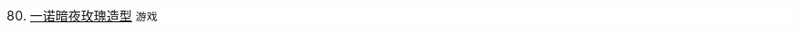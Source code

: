 80. [一诺暗夜玫瑰造型](https://m.weibo.cn/search?containerid=100103type%3D1%26t%3D10%26q%3D%23%E4%B8%80%E8%AF%BA%E6%9A%97%E5%A4%9C%E7%8E%AB%E7%91%B0%E9%80%A0%E5%9E%8B%23&stream_entry_id=31&isnewpage=1&extparam=seat%3D1%26band_rank%3D20%26lcate%3D5001%26realpos%3D20%26c_type%3D31%26q%3D%2523%25E4%25B8%2580%25E8%25AF%25BA%25E6%259A%2597%25E5%25A4%259C%25E7%258E%25AB%25E7%2591%25B0%25E9%2580%25A0%25E5%259E%258B%2523%26pos%3D20%26stream_entry_id%3D31%26cate%3D5001%26flag%3D1%26dgr%3D0%26filter_type%3Drealtimehot%26display_time%3D1736687997%26pre_seqid%3D1736687997289064074253) `游戏` 

